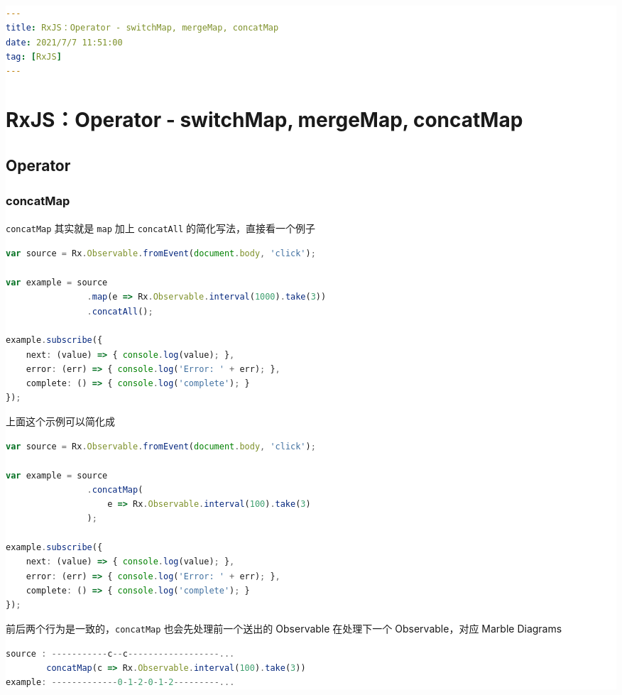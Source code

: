 ```yaml
---
title: RxJS：Operator - switchMap, mergeMap, concatMap
date: 2021/7/7 11:51:00
tag: [RxJS]
---
```


# RxJS：Operator - switchMap, mergeMap, concatMap

## Operator 

### concatMap

`concatMap` 其实就是 `map` 加上 `concatAll` 的简化写法，直接看一个例子

```typescript
var source = Rx.Observable.fromEvent(document.body, 'click');

var example = source
                .map(e => Rx.Observable.interval(1000).take(3))
                .concatAll();

example.subscribe({
    next: (value) => { console.log(value); },
    error: (err) => { console.log('Error: ' + err); },
    complete: () => { console.log('complete'); }
});
```

上面这个示例可以简化成

```typescript
var source = Rx.Observable.fromEvent(document.body, 'click');

var example = source
                .concatMap(
                    e => Rx.Observable.interval(100).take(3)
                );

example.subscribe({
    next: (value) => { console.log(value); },
    error: (err) => { console.log('Error: ' + err); },
    complete: () => { console.log('complete'); }
});
```

前后两个行为是一致的，`concatMap` 也会先处理前一个送出的 Observable 在处理下一个 Observable，对应 Marble Diagrams

```typescript
source : -----------c--c------------------...
        concatMap(c => Rx.Observable.interval(100).take(3))
example: -------------0-1-2-0-1-2---------...
```
